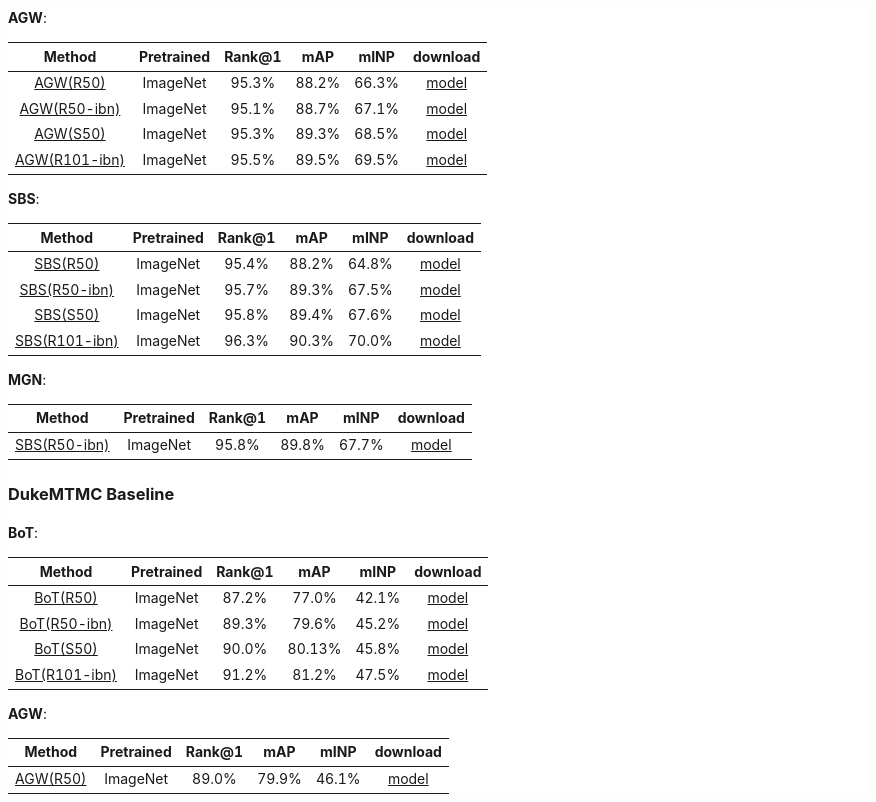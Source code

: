 **AGW**:

|                                                Method                                                 | Pretrained | Rank@1 |  mAP  | mINP  |                                            download                                            |
|:-----------------------------------------------------------------------------------------------------:|:----------:|:------:|:-----:|:-----:|:----------------------------------------------------------------------------------------------:|
|      [AGW(R50)](https://github.com/JDAI-CV/fast-reid/blob/master/configs/Market1501/AGW_R50.yml)      |  ImageNet  | 95.3%  | 88.2% | 66.3% |   [model](https://github.com/JDAI-CV/fast-reid/releases/download/v0.1.1/market_agw_R50.pth)    |
|  [AGW(R50-ibn)](https://github.com/JDAI-CV/fast-reid/blob/master/configs/Market1501/AGW_R50-ibn.yml)  |  ImageNet  | 95.1%  | 88.7% | 67.1% | [model](https://github.com/JDAI-CV/fast-reid/releases/download/v0.1.1/market_agw_R50-ibn.pth)  |
|      [AGW(S50)](https://github.com/JDAI-CV/fast-reid/blob/master/configs/Market1501/AGW_S50.yml)      |  ImageNet  | 95.3%  | 89.3% | 68.5% |   [model](https://github.com/JDAI-CV/fast-reid/releases/download/v0.1.1/market_agw_S50.pth)    |
| [AGW(R101-ibn)](https://github.com/JDAI-CV/fast-reid/blob/master/configs/Market1501/AGW_R101-ibn.yml) |  ImageNet  | 95.5%  | 89.5% | 69.5% | [model](https://github.com/JDAI-CV/fast-reid/releases/download/v0.1.1/market_agw_R101-ibn.pth) |

**SBS**:

|                                                Method                                                 | Pretrained | Rank@1 |  mAP  | mINP  |                                            download                                            |
|:-----------------------------------------------------------------------------------------------------:|:----------:|:------:|:-----:|:-----:|:----------------------------------------------------------------------------------------------:|
|      [SBS(R50)](https://github.com/JDAI-CV/fast-reid/blob/master/configs/Market1501/sbs_R50.yml)      |  ImageNet  | 95.4%  | 88.2% | 64.8% |   [model](https://github.com/JDAI-CV/fast-reid/releases/download/v0.1.1/market_sbs_R50.pth)    |
|  [SBS(R50-ibn)](https://github.com/JDAI-CV/fast-reid/blob/master/configs/Market1501/sbs_R50-ibn.yml)  |  ImageNet  | 95.7%  | 89.3% | 67.5% | [model](https://github.com/JDAI-CV/fast-reid/releases/download/v0.1.1/market_sbs_R50-ibn.pth)  |
|      [SBS(S50)](https://github.com/JDAI-CV/fast-reid/blob/master/configs/Market1501/sbs_S50.yml)      |  ImageNet  | 95.8%  | 89.4% | 67.6% |   [model](https://github.com/JDAI-CV/fast-reid/releases/download/v0.1.1/market_sbs_S50.pth)    |
| [SBS(R101-ibn)](https://github.com/JDAI-CV/fast-reid/blob/master/configs/Market1501/sbs_R101-ibn.yml) |  ImageNet  | 96.3%  | 90.3% | 70.0% | [model](https://github.com/JDAI-CV/fast-reid/releases/download/v0.1.1/market_sbs_R101-ibn.pth) |

**MGN**:

|                                               Method                                                | Pretrained | Rank@1 |  mAP  | mINP  |                                           download                                            |
|:---------------------------------------------------------------------------------------------------:|:----------:|:------:|:-----:|:-----:|:---------------------------------------------------------------------------------------------:|
| [SBS(R50-ibn)](https://github.com/JDAI-CV/fast-reid/blob/master/configs/Market1501/mgn_R50-ibn.yml) |  ImageNet  | 95.8%  | 89.8% | 67.7% | [model](https://github.com/JDAI-CV/fast-reid/releases/download/v0.1.1/market_mgn_R50-ibn.pth) |

### DukeMTMC Baseline

**BoT**:

|                                                  Method                                                   | Pretrained | Rank@1 |  mAP   | mINP  |                                           download                                           |
|:---------------------------------------------------------------------------------------------------------:|:----------:|:------:|:------:|:-----:|:--------------------------------------------------------------------------------------------:|
|      [BoT(R50)](https://github.com/JDAI-CV/fast-reid/blob/master/configs/DukeMTMC/bagtricks_R50.yml)      |  ImageNet  | 87.2%  | 77.0%  | 42.1% |   [model](https://github.com/JDAI-CV/fast-reid/releases/download/v0.1.1/duke_bot_R50.pth)    |
|  [BoT(R50-ibn)](https://github.com/JDAI-CV/fast-reid/blob/master/configs/DukeMTMC/bagtricks_R50-ibn.yml)  |  ImageNet  | 89.3%  | 79.6%  | 45.2% | [model](https://github.com/JDAI-CV/fast-reid/releases/download/v0.1.1/duke_bot_R50-ibn.pth)  |
|      [BoT(S50)](https://github.com/JDAI-CV/fast-reid/blob/master/configs/DukeMTMC/bagtricks_S50.yml)      |  ImageNet  | 90.0%  | 80.13% | 45.8% |   [model](https://github.com/JDAI-CV/fast-reid/releases/download/v0.1.1/duke_bot_S50.pth)    |
| [BoT(R101-ibn)](https://github.com/JDAI-CV/fast-reid/blob/master/configs/DukeMTMC/bagtricks_R101-ibn.yml) |  ImageNet  | 91.2%  | 81.2%  | 47.5% | [model](https://github.com/JDAI-CV/fast-reid/releases/download/v0.1.1/duke_bot_R101-ibn.pth) |

**AGW**:

|                                               Method                                                | Pretrained | Rank@1 |  mAP  | mINP  |                                           download                                           |
|:---------------------------------------------------------------------------------------------------:|:----------:|:------:|:-----:|:-----:|:--------------------------------------------------------------------------------------------:|
|      [AGW(R50)](https://github.com/JDAI-CV/fast-reid/blob/master/configs/DukeMTMC/AGW_R50.yml)      |  ImageNet  | 89.0%  | 79.9% | 46.1% |   [model](https://github.com/JDAI-CV/fast-reid/releases/download/v0.1.1/duke_agw_R50.pth)    |